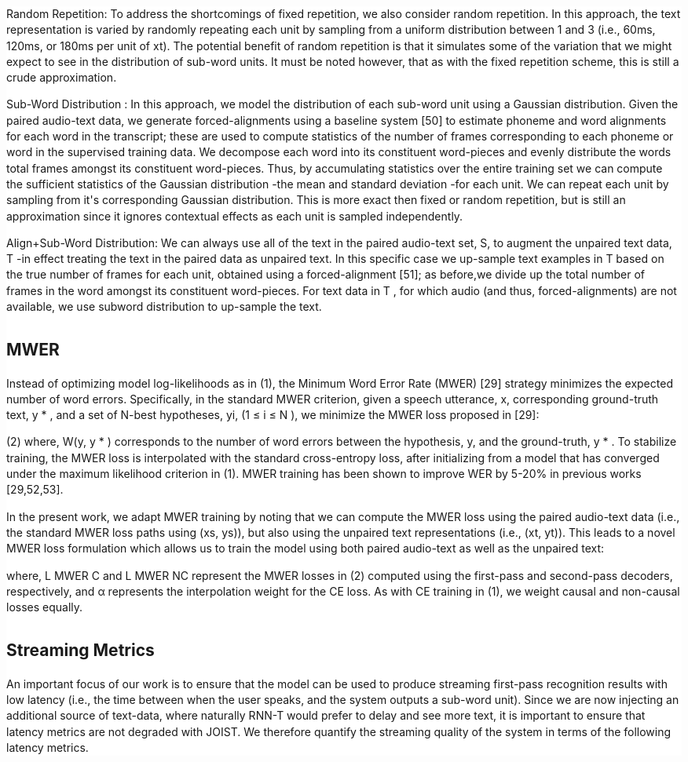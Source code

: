Random Repetition: To address the shortcomings of fixed repetition, we also consider random repetition. In this approach, the text representation is varied by randomly repeating each unit by sampling from a uniform distribution between 1 and 3 (i.e., 60ms, 120ms, or 180ms per unit of xt). The potential benefit of random repetition is that it simulates some of the variation that we might expect to see in the distribution of sub-word units. It must be noted however, that as with the fixed repetition scheme, this is still a crude approximation.

Sub-Word Distribution : In this approach, we model the distribution of each sub-word unit using a Gaussian distribution. Given the paired audio-text data, we generate forced-alignments using a baseline system [50] to estimate phoneme and word alignments for each word in the transcript; these are used to compute statistics of the number of frames corresponding to each phoneme or word in the supervised training data. We decompose each word into its constituent word-pieces and evenly distribute the words total frames amongst its constituent word-pieces. Thus, by accumulating statistics over the entire training set we can compute the sufficient statistics of the Gaussian distribution -the mean and standard deviation -for each unit. We can repeat each unit by sampling from it's corresponding Gaussian distribution. This is more exact then fixed or random repetition, but is still an approximation since it ignores contextual effects as each unit is sampled independently.

Align+Sub-Word Distribution: We can always use all of the text in the paired audio-text set, S, to augment the unpaired text data, T -in effect treating the text in the paired data as unpaired text. In this specific case we up-sample text examples in T based on the true number of frames for each unit, obtained using a forced-alignment [51]; as before,we divide up the total number of frames in the word amongst its constituent word-pieces. For text data in T , for which audio (and thus, forced-alignments) are not available, we use subword distribution to up-sample the text.

## MWER

Instead of optimizing model log-likelihoods as in (1), the Minimum Word Error Rate (MWER) [29] strategy minimizes the expected number of word errors. Specifically, in the standard MWER criterion, given a speech utterance, x, corresponding ground-truth text, y * , and a set of N-best hypotheses, yi, (1 ≤ i ≤ N ), we minimize the MWER loss proposed in [29]:

(2) where, W(y, y * ) corresponds to the number of word errors between the hypothesis, y, and the ground-truth, y * . To stabilize training, the MWER loss is interpolated with the standard cross-entropy loss, after initializing from a model that has converged under the maximum likelihood criterion in (1). MWER training has been shown to improve WER by 5-20% in previous works [29,52,53].

In the present work, we adapt MWER training by noting that we can compute the MWER loss using the paired audio-text data (i.e., the standard MWER loss paths using (xs, ys)), but also using the unpaired text representations (i.e., (xt, yt)). This leads to a novel MWER loss formulation which allows us to train the model using both paired audio-text as well as the unpaired text:

where, L MWER C and L MWER NC represent the MWER losses in (2) computed using the first-pass and second-pass decoders, respectively, and α represents the interpolation weight for the CE loss. As with CE training in (1), we weight causal and non-causal losses equally.

## Streaming Metrics

An important focus of our work is to ensure that the model can be used to produce streaming first-pass recognition results with low latency (i.e., the time between when the user speaks, and the system outputs a sub-word unit). Since we are now injecting an additional source of text-data, where naturally RNN-T would prefer to delay and see more text, it is important to ensure that latency metrics are not degraded with JOIST. We therefore quantify the streaming quality of the system in terms of the following latency metrics.
